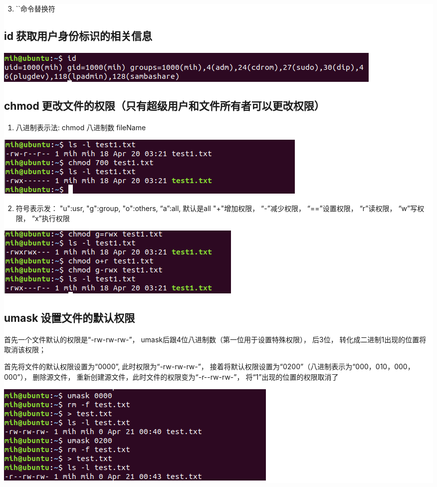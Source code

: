 3. ``命令替换符

## id 获取用户身份标识的相关信息

![imagetext](./pictures/p21.png)

## chmod 更改文件的权限（只有超级用户和文件所有者可以更改权限）

1. 八进制表示法: chmod 八进制数 fileName

![imagetext](./pictures/p22.png)

2. 符号表示发： "u":usr, "g":group, "o":others, “a”:all, 默认是all "+"增加权限， “-”减少权限， “==”设置权限， “r”读权限， “w”写权限， “x”执行权限

![imagetext](./pictures/p23.png)

## umask 设置文件的默认权限

首先一个文件默认的权限是“-rw-rw-rw-”， umask后跟4位八进制数（第一位用于设置特殊权限）， 后3位， 转化成二进制1出现的位置将取消该权限；

首先将文件的默认权限设置为“0000”, 此时权限为“-rw-rw-rw-”， 接着将默认权限设置为“0200”（八进制表示为“000，010，000，000”）， 删除源文件， 重新创建源文件，此时文件的权限变为“-r--rw-rw-”， 将“1”出现的位置的权限取消了

![imagetext](./pictures/p24.png)
